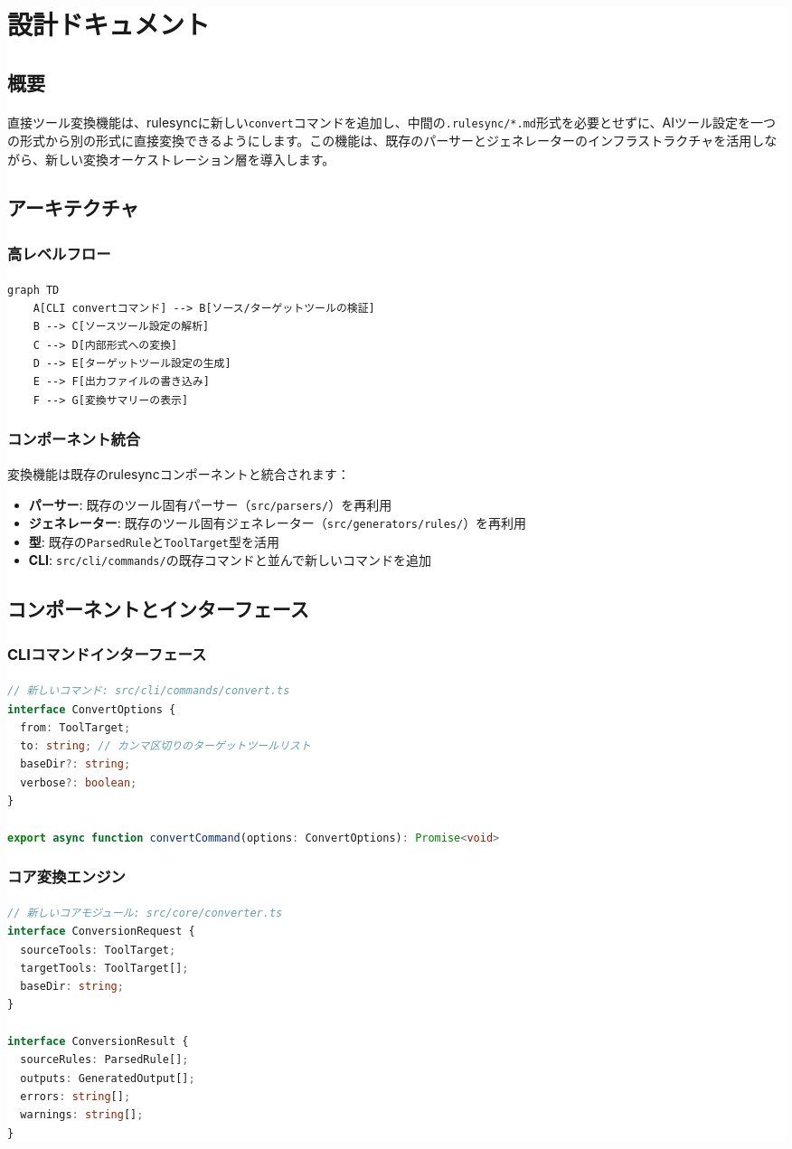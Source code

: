 # 設計ドキュメント

## 概要

直接ツール変換機能は、rulesyncに新しい`convert`コマンドを追加し、中間の`.rulesync/*.md`形式を必要とせずに、AIツール設定を一つの形式から別の形式に直接変換できるようにします。この機能は、既存のパーサーとジェネレーターのインフラストラクチャを活用しながら、新しい変換オーケストレーション層を導入します。

## アーキテクチャ

### 高レベルフロー

```mermaid
graph TD
    A[CLI convertコマンド] --> B[ソース/ターゲットツールの検証]
    B --> C[ソースツール設定の解析]
    C --> D[内部形式への変換]
    D --> E[ターゲットツール設定の生成]
    E --> F[出力ファイルの書き込み]
    F --> G[変換サマリーの表示]
```

### コンポーネント統合

変換機能は既存のrulesyncコンポーネントと統合されます：

- **パーサー**: 既存のツール固有パーサー（`src/parsers/`）を再利用
- **ジェネレーター**: 既存のツール固有ジェネレーター（`src/generators/rules/`）を再利用
- **型**: 既存の`ParsedRule`と`ToolTarget`型を活用
- **CLI**: `src/cli/commands/`の既存コマンドと並んで新しいコマンドを追加

## コンポーネントとインターフェース

### CLIコマンドインターフェース

```typescript
// 新しいコマンド: src/cli/commands/convert.ts
interface ConvertOptions {
  from: ToolTarget;
  to: string; // カンマ区切りのターゲットツールリスト
  baseDir?: string;
  verbose?: boolean;
}

export async function convertCommand(options: ConvertOptions): Promise<void>
```

### コア変換エンジン

```typescript
// 新しいコアモジュール: src/core/converter.ts
interface ConversionRequest {
  sourceTools: ToolTarget;
  targetTools: ToolTarget[];
  baseDir: string;
}

interface ConversionResult {
  sourceRules: ParsedRule[];
  outputs: GeneratedOutput[];
  errors: string[];
  warnings: string[];
}

```